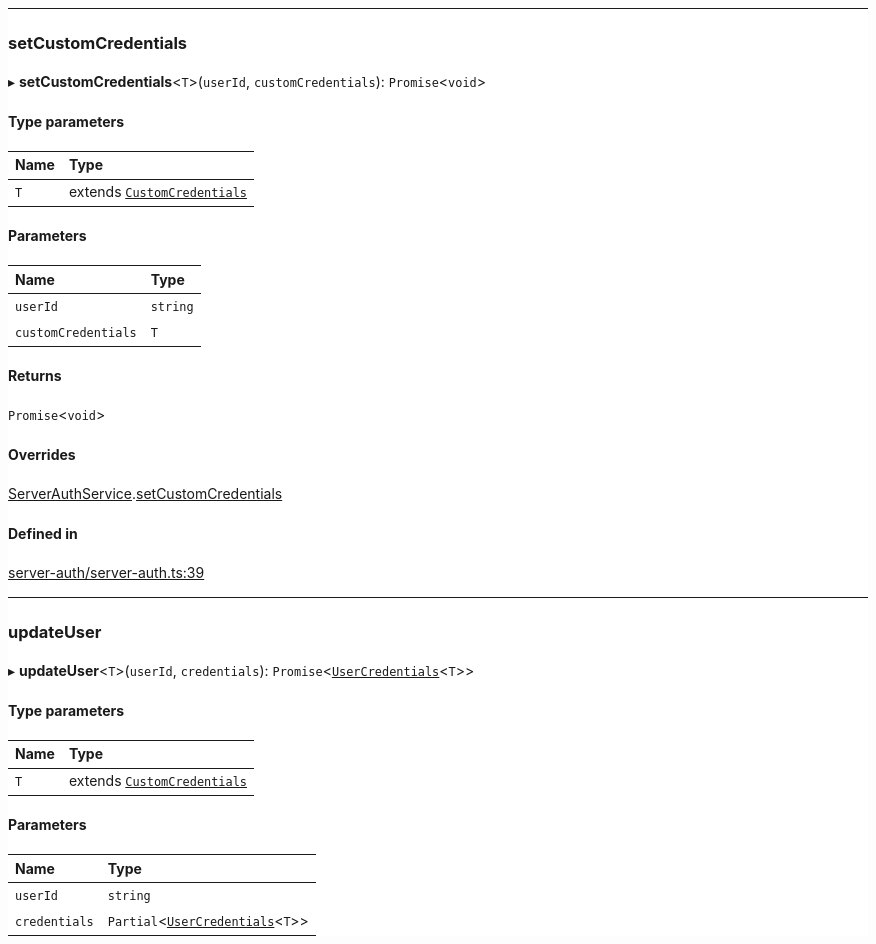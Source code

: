 ___

### setCustomCredentials

▸ **setCustomCredentials**<`T`\>(`userId`, `customCredentials`): `Promise`<`void`\>

#### Type parameters

| Name | Type |
| :------ | :------ |
| `T` | extends [`CustomCredentials`](../interfaces/CustomCredentials.md) |

#### Parameters

| Name | Type |
| :------ | :------ |
| `userId` | `string` |
| `customCredentials` | `T` |

#### Returns

`Promise`<`void`\>

#### Overrides

[ServerAuthService](ServerAuthService.md).[setCustomCredentials](ServerAuthService.md#setcustomcredentials)

#### Defined in

[server-auth/server-auth.ts:39](https://github.com/entropic-bond/entropic-bond/blob/2a330da/src/server-auth/server-auth.ts#L39)

___

### updateUser

▸ **updateUser**<`T`\>(`userId`, `credentials`): `Promise`<[`UserCredentials`](../interfaces/UserCredentials.md)<`T`\>\>

#### Type parameters

| Name | Type |
| :------ | :------ |
| `T` | extends [`CustomCredentials`](../interfaces/CustomCredentials.md) |

#### Parameters

| Name | Type |
| :------ | :------ |
| `userId` | `string` |
| `credentials` | `Partial`<[`UserCredentials`](../interfaces/UserCredentials.md)<`T`\>\> |
